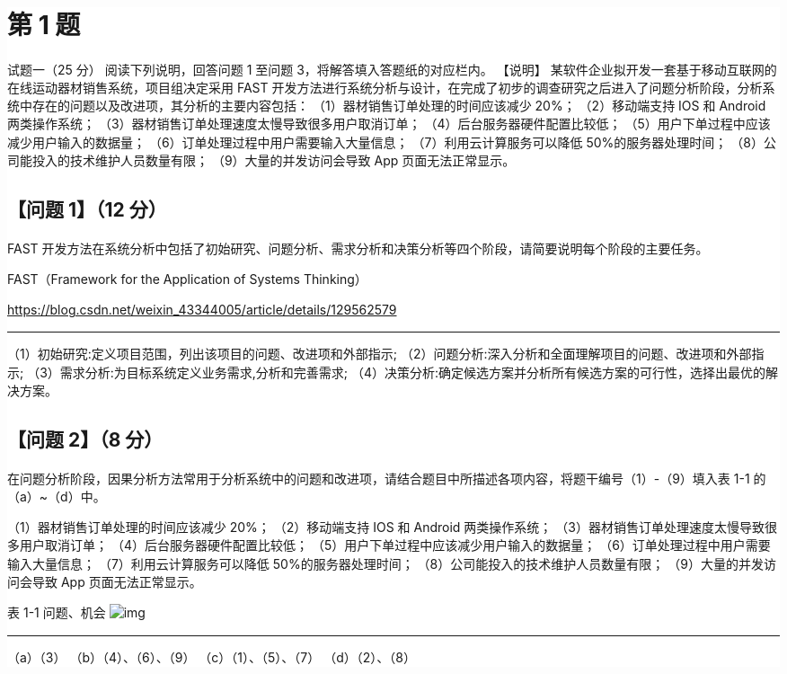 # 第 1 题

试题一（25 分）
阅读下列说明，回答问题 1 至问题 3，将解答填入答题纸的对应栏内。
【说明】
某软件企业拟开发一套基于移动互联网的在线运动器材销售系统，项目组决定采用 FAST 开发方法进行系统分析与设计，在完成了初步的调查研究之后进入了问题分析阶段，分析系统中存在的问题以及改进项，其分析的主要内容包括：
（1）器材销售订单处理的时间应该减少 20%；
（2）移动端支持 IOS 和 Android 两类操作系统；
（3）器材销售订单处理速度太慢导致很多用户取消订单；
（4）后台服务器硬件配置比较低；
（5）用户下单过程中应该减少用户输入的数据量；
（6）订单处理过程中用户需要输入大量信息；
（7）利用云计算服务可以降低 50%的服务器处理时间；
（8）公司能投入的技术维护人员数量有限；
（9）大量的并发访问会导致 App 页面无法正常显示。

## 【问题 1】（12 分）

FAST 开发方法在系统分析中包括了初始研究、问题分析、需求分析和决策分析等四个阶段，请简要说明每个阶段的主要任务。

FAST（Framework for the Application of Systems Thinking）

https://blog.csdn.net/weixin_43344005/article/details/129562579

---

（1）初始研究:定义项目范围，列出该项目的问题、改进项和外部指示;
（2）问题分析:深入分析和全面理解项目的问题、改进项和外部指示;
（3）需求分析:为目标系统定义业务需求,分析和完善需求;
（4）决策分析:确定候选方案并分析所有候选方案的可行性，选择出最优的解决方案。

## 【问题 2】（8 分）

在问题分析阶段，因果分析方法常用于分析系统中的问题和改进项，请结合题目中所描述各项内容，将题干编号（1）-（9）填入表 1-1 的（a）~（d）中。

（1）器材销售订单处理的时间应该减少 20%；
（2）移动端支持 IOS 和 Android 两类操作系统；
（3）器材销售订单处理速度太慢导致很多用户取消订单；
（4）后台服务器硬件配置比较低；
（5）用户下单过程中应该减少用户输入的数据量；
（6）订单处理过程中用户需要输入大量信息；
（7）利用云计算服务可以降低 50%的服务器处理时间；
（8）公司能投入的技术维护人员数量有限；
（9）大量的并发访问会导致 App 页面无法正常显示。

表 1-1 问题、机会
![img](https://image-t.chaiding.com/ruankao/f8cbc1d19097399ba6781ec83cbb8317.jpg-ruankao)

---

（a）（3）
（b）（4）、（6）、（9）
（c）（1）、（5）、（7）
（d）（2）、（8）
